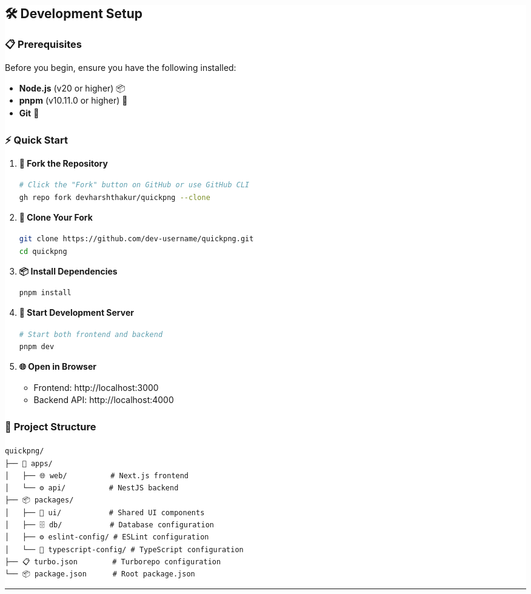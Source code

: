 
## 🛠️ Development Setup

### 📋 **Prerequisites**

Before you begin, ensure you have the following installed:

- **Node.js** (v20 or higher) 📦
- **pnpm** (v10.11.0 or higher) 🚀
- **Git** 🌿

### ⚡ **Quick Start**

1. **🍴 Fork the Repository**
   ```bash
   # Click the "Fork" button on GitHub or use GitHub CLI
   gh repo fork devharshthakur/quickpng --clone
   ```

2. **📂 Clone Your Fork**
   ```bash
   git clone https://github.com/dev-username/quickpng.git
   cd quickpng
   ```

3. **📦 Install Dependencies**
   ```bash
   pnpm install
   ```

4. **🚀 Start Development Server**
   ```bash
   # Start both frontend and backend
   pnpm dev
   ```

5. **🌐 Open in Browser**
   - Frontend: http://localhost:3000
   - Backend API: http://localhost:4000

### 📁 **Project Structure**

```
quickpng/
├── 📱 apps/
│   ├── 🌐 web/          # Next.js frontend
│   └── ⚙️ api/          # NestJS backend
├── 📦 packages/
│   ├── 🎨 ui/           # Shared UI components
│   ├── 🗄️ db/           # Database configuration
│   ├── ⚙️ eslint-config/ # ESLint configuration
│   └── 📝 typescript-config/ # TypeScript configuration
├── 📋 turbo.json        # Turborepo configuration
└── 📦 package.json      # Root package.json
```

---